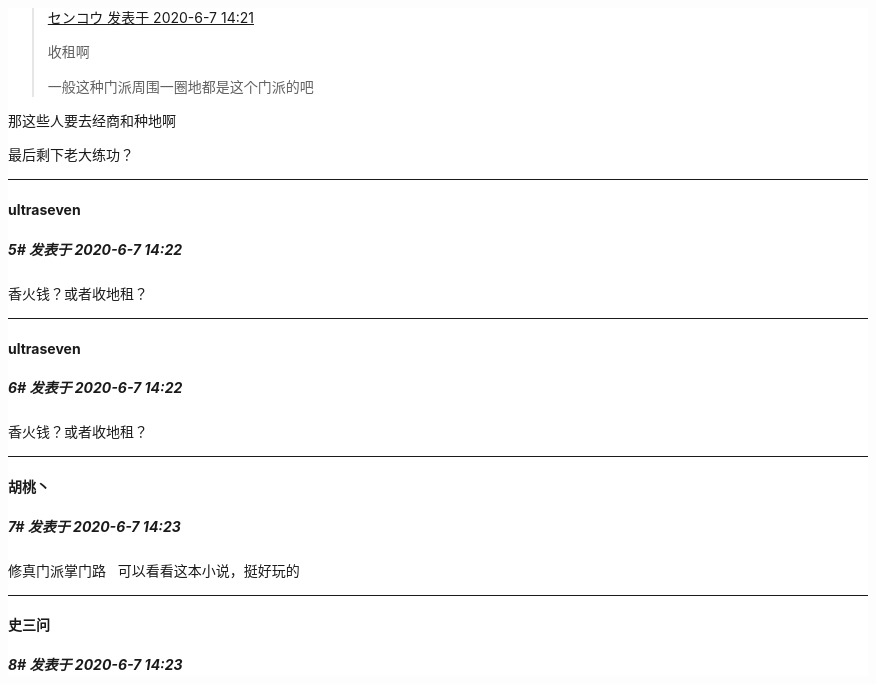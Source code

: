 

<blockquote><a href="httphttps://bbs.saraba1st.com/2b/forum.php?mod=redirect&amp;goto=findpost&amp;pid=47709443&amp;ptid=1940130" target="_blank">センコウ 发表于 2020-6-7 14:21</a>

收租啊

一般这种门派周围一圈地都是这个门派的吧</blockquote>
那这些人要去经商和种地啊


最后剩下老大练功？







*****

####  ultraseven  
##### 5#       发表于 2020-6-7 14:22




香火钱？或者收地租？







*****

####  ultraseven  
##### 6#       发表于 2020-6-7 14:22




香火钱？或者收地租？







*****

####  胡桃丶  
##### 7#       发表于 2020-6-7 14:23




修真门派掌门路  
可以看看这本小说，挺好玩的







*****

####  史三问  
##### 8#       发表于 2020-6-7 14:23
